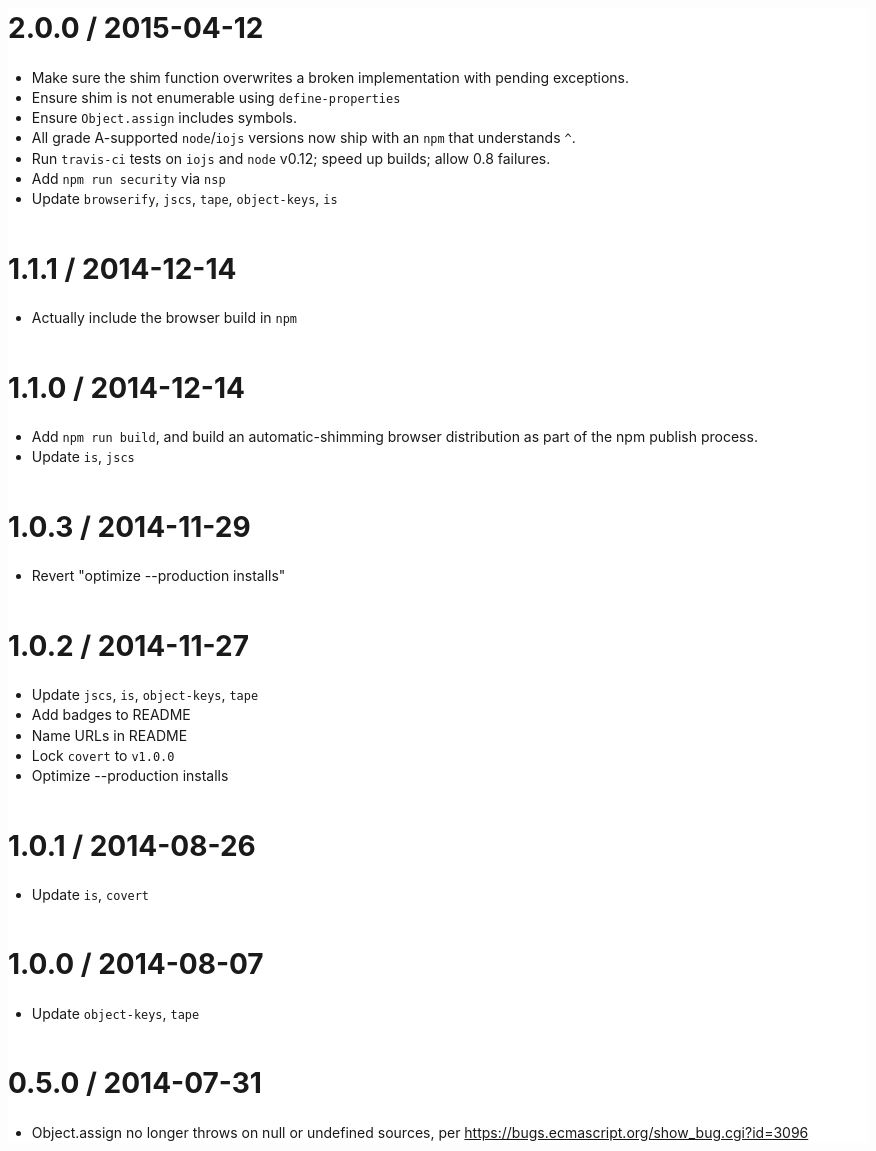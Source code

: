 # 2.0.0 / 2015-04-12

- Make sure the shim function overwrites a broken implementation with pending exceptions.
- Ensure shim is not enumerable using `define-properties`
- Ensure `Object.assign` includes symbols.
- All grade A-supported `node`/`iojs` versions now ship with an `npm` that understands `^`.
- Run `travis-ci` tests on `iojs` and `node` v0.12; speed up builds; allow 0.8 failures.
- Add `npm run security` via `nsp`
- Update `browserify`, `jscs`, `tape`, `object-keys`, `is`

# 1.1.1 / 2014-12-14

- Actually include the browser build in `npm`

# 1.1.0 / 2014-12-14

- Add `npm run build`, and build an automatic-shimming browser distribution as part of the npm publish process.
- Update `is`, `jscs`

# 1.0.3 / 2014-11-29

- Revert "optimize --production installs"

# 1.0.2 / 2014-11-27

- Update `jscs`, `is`, `object-keys`, `tape`
- Add badges to README
- Name URLs in README
- Lock `covert` to `v1.0.0`
- Optimize --production installs

# 1.0.1 / 2014-08-26

- Update `is`, `covert`

# 1.0.0 / 2014-08-07

- Update `object-keys`, `tape`

# 0.5.0 / 2014-07-31

- Object.assign no longer throws on null or undefined sources, per https://bugs.ecmascript.org/show_bug.cgi?id=3096
